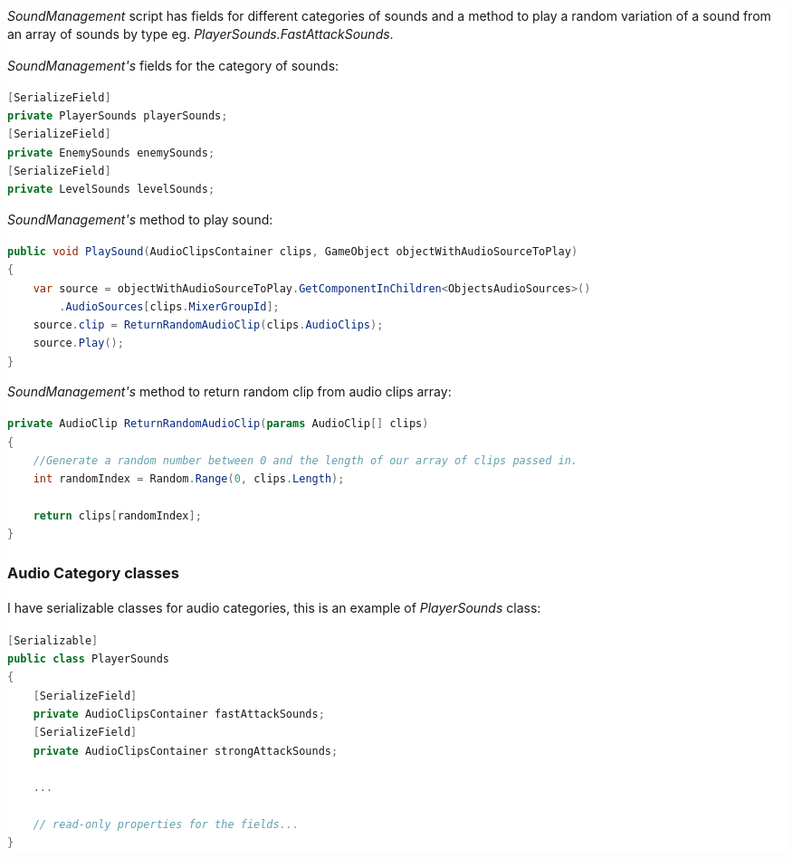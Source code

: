 
*SoundManagement* script has fields for different categories of sounds and a method to play a random variation of a sound from an array of sounds by type eg. *PlayerSounds.FastAttackSounds*.

*SoundManagement's* fields for the category of sounds:

```cs
[SerializeField]
private PlayerSounds playerSounds;
[SerializeField]
private EnemySounds enemySounds;
[SerializeField]
private LevelSounds levelSounds;
```

*SoundManagement's* method to play sound:
```cs
public void PlaySound(AudioClipsContainer clips, GameObject objectWithAudioSourceToPlay)
{
	var source = objectWithAudioSourceToPlay.GetComponentInChildren<ObjectsAudioSources>()
		.AudioSources[clips.MixerGroupId];
	source.clip = ReturnRandomAudioClip(clips.AudioClips);
	source.Play();
}
```

*SoundManagement's* method to return random clip from audio clips array:
```cs
private AudioClip ReturnRandomAudioClip(params AudioClip[] clips)
{
	//Generate a random number between 0 and the length of our array of clips passed in.
	int randomIndex = Random.Range(0, clips.Length);

	return clips[randomIndex];
}
```

### Audio Category classes

I have serializable classes for audio categories, this is an example of *PlayerSounds* class:

```cs
[Serializable]
public class PlayerSounds
{
    [SerializeField]
    private AudioClipsContainer fastAttackSounds;
    [SerializeField]
    private AudioClipsContainer strongAttackSounds;
	
	...
	
	// read-only properties for the fields...
}
```
